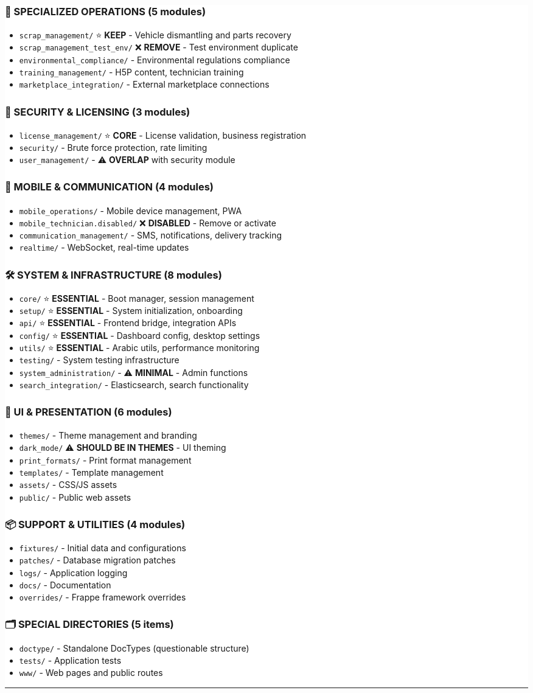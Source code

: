 ### **🔧 SPECIALIZED OPERATIONS (5 modules)**
- `scrap_management/` ⭐ **KEEP** - Vehicle dismantling and parts recovery
- `scrap_management_test_env/` ❌ **REMOVE** - Test environment duplicate
- `environmental_compliance/` - Environmental regulations compliance
- `training_management/` - H5P content, technician training
- `marketplace_integration/` - External marketplace connections

### **🔐 SECURITY & LICENSING (3 modules)**
- `license_management/` ⭐ **CORE** - License validation, business registration
- `security/` - Brute force protection, rate limiting
- `user_management/` - ⚠️ **OVERLAP** with security module

### **📱 MOBILE & COMMUNICATION (4 modules)**
- `mobile_operations/` - Mobile device management, PWA
- `mobile_technician.disabled/` ❌ **DISABLED** - Remove or activate
- `communication_management/` - SMS, notifications, delivery tracking
- `realtime/` - WebSocket, real-time updates

### **🛠️ SYSTEM & INFRASTRUCTURE (8 modules)**
- `core/` ⭐ **ESSENTIAL** - Boot manager, session management
- `setup/` ⭐ **ESSENTIAL** - System initialization, onboarding
- `api/` ⭐ **ESSENTIAL** - Frontend bridge, integration APIs
- `config/` ⭐ **ESSENTIAL** - Dashboard config, desktop settings
- `utils/` ⭐ **ESSENTIAL** - Arabic utils, performance monitoring
- `testing/` - System testing infrastructure
- `system_administration/` - ⚠️ **MINIMAL** - Admin functions
- `search_integration/` - Elasticsearch, search functionality

### **🎨 UI & PRESENTATION (6 modules)**
- `themes/` - Theme management and branding
- `dark_mode/` ⚠️ **SHOULD BE IN THEMES** - UI theming
- `print_formats/` - Print format management
- `templates/` - Template management
- `assets/` - CSS/JS assets
- `public/` - Public web assets

### **📦 SUPPORT & UTILITIES (4 modules)**
- `fixtures/` - Initial data and configurations
- `patches/` - Database migration patches  
- `logs/` - Application logging
- `docs/` - Documentation
- `overrides/` - Frappe framework overrides

### **🗂️ SPECIAL DIRECTORIES (5 items)**
- `doctype/` - Standalone DocTypes (questionable structure)
- `tests/` - Application tests
- `www/` - Web pages and public routes

---
